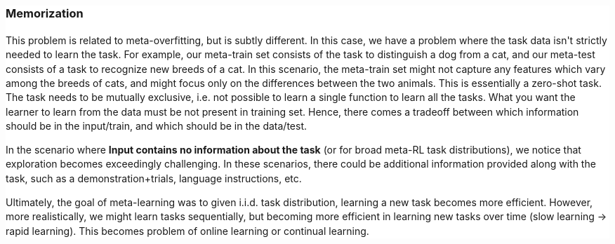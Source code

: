 ### Memorization

This problem is related to meta-overfitting, but is subtly different. In this case, we have a problem where the task data isn't strictly needed to learn the task. For example, our meta-train set consists of the task to distinguish a dog from a cat, and our meta-test consists of a task to recognize new breeds of a cat. In this scenario, the meta-train set might not capture any features which vary among the breeds of cats, and might focus only on the differences between the two animals.
This is essentially a zero-shot task. The task needs to be mutually exclusive, i.e. not possible to learn a single function to learn all the tasks. What you want the learner to learn from the data must be not present in training set. Hence, there comes a tradeoff between which information should be in the input/train, and which should be in the data/test.

In the scenario where <b>Input contains no information about the task</b> (or for broad meta-RL task distributions), we notice that exploration becomes exceedingly challenging. In these scenarios, there could be additional information provided along with the task, such as a demonstration+trials, language instructions, etc.

Ultimately, the goal of meta-learning was to given i.i.d. task distribution, learning a new task becomes more efficient. However, more realistically, we might learn tasks sequentially, but becoming more efficient in learning new tasks over time (slow learning -> rapid learning). This becomes problem of online learning or continual learning.
